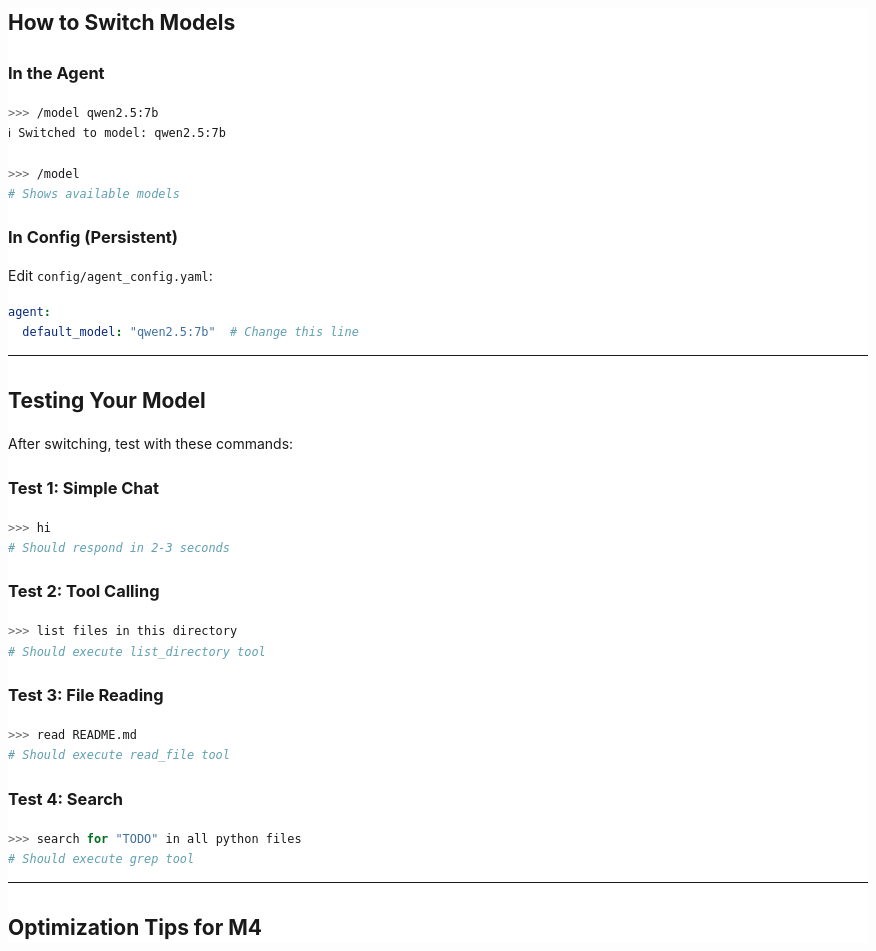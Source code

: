 
## How to Switch Models

### In the Agent
```bash
>>> /model qwen2.5:7b
ℹ Switched to model: qwen2.5:7b

>>> /model
# Shows available models
```

### In Config (Persistent)
Edit `config/agent_config.yaml`:
```yaml
agent:
  default_model: "qwen2.5:7b"  # Change this line
```

---

## Testing Your Model

After switching, test with these commands:

### Test 1: Simple Chat
```bash
>>> hi
# Should respond in 2-3 seconds
```

### Test 2: Tool Calling
```bash
>>> list files in this directory
# Should execute list_directory tool
```

### Test 3: File Reading
```bash
>>> read README.md
# Should execute read_file tool
```

### Test 4: Search
```bash
>>> search for "TODO" in all python files
# Should execute grep tool
```

---

## Optimization Tips for M4
